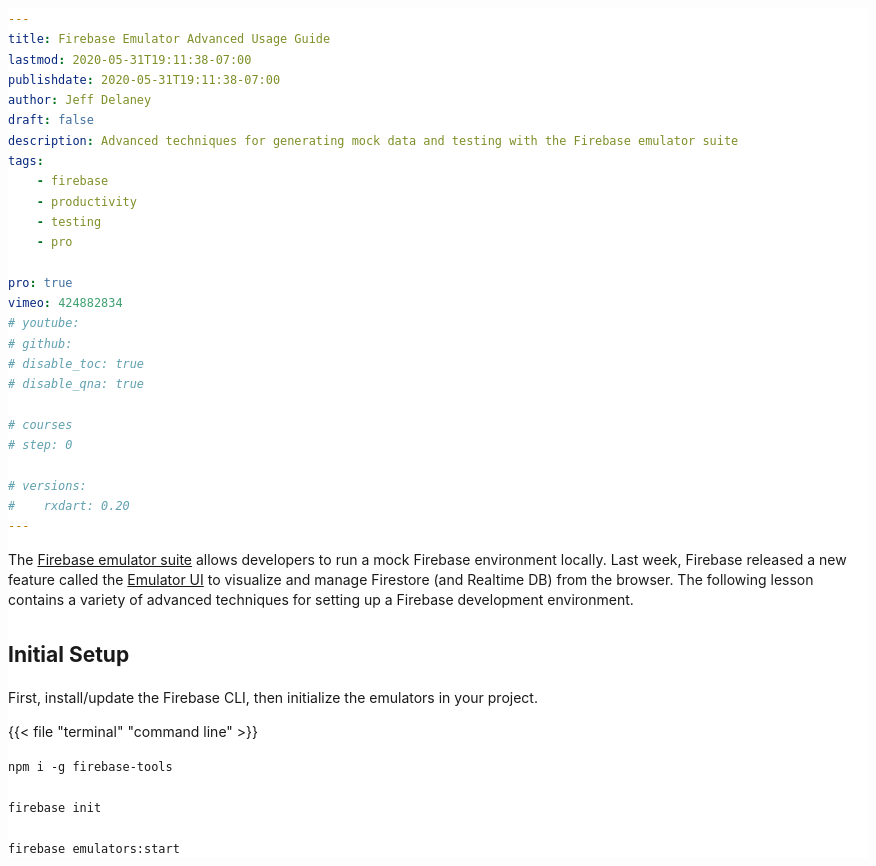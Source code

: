 ```yaml
---
title: Firebase Emulator Advanced Usage Guide
lastmod: 2020-05-31T19:11:38-07:00
publishdate: 2020-05-31T19:11:38-07:00
author: Jeff Delaney
draft: false
description: Advanced techniques for generating mock data and testing with the Firebase emulator suite
tags: 
    - firebase
    - productivity
    - testing
    - pro

pro: true
vimeo: 424882834
# youtube: 
# github: 
# disable_toc: true
# disable_qna: true

# courses
# step: 0

# versions:
#    rxdart: 0.20
---
```


The [Firebase emulator suite](https://firebase.google.com/docs/emulator-suite) allows developers to run a mock Firebase environment locally. Last week, Firebase released a new feature called the [Emulator UI](https://firebase.googleblog.com/2020/05/local-firebase-emulator-ui.html) to visualize and manage Firestore (and Realtime DB) from the browser. The following lesson contains a variety of advanced techniques for setting up a Firebase development environment.

<div class="flex-center">
</div>


## Initial Setup

First, install/update the Firebase CLI, then initialize the emulators in your project.

{{< file "terminal" "command line" >}}
```text
npm i -g firebase-tools

firebase init

firebase emulators:start
```
